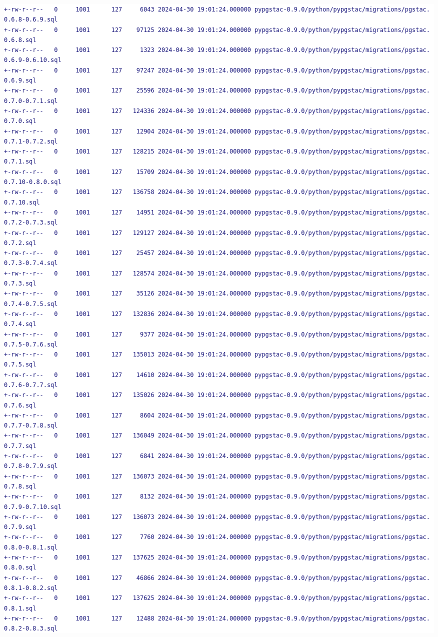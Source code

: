 ```diff
+-rw-r--r--   0     1001      127     6043 2024-04-30 19:01:24.000000 pypgstac-0.9.0/python/pypgstac/migrations/pgstac.0.6.8-0.6.9.sql
+-rw-r--r--   0     1001      127    97125 2024-04-30 19:01:24.000000 pypgstac-0.9.0/python/pypgstac/migrations/pgstac.0.6.8.sql
+-rw-r--r--   0     1001      127     1323 2024-04-30 19:01:24.000000 pypgstac-0.9.0/python/pypgstac/migrations/pgstac.0.6.9-0.6.10.sql
+-rw-r--r--   0     1001      127    97247 2024-04-30 19:01:24.000000 pypgstac-0.9.0/python/pypgstac/migrations/pgstac.0.6.9.sql
+-rw-r--r--   0     1001      127    25596 2024-04-30 19:01:24.000000 pypgstac-0.9.0/python/pypgstac/migrations/pgstac.0.7.0-0.7.1.sql
+-rw-r--r--   0     1001      127   124336 2024-04-30 19:01:24.000000 pypgstac-0.9.0/python/pypgstac/migrations/pgstac.0.7.0.sql
+-rw-r--r--   0     1001      127    12904 2024-04-30 19:01:24.000000 pypgstac-0.9.0/python/pypgstac/migrations/pgstac.0.7.1-0.7.2.sql
+-rw-r--r--   0     1001      127   128215 2024-04-30 19:01:24.000000 pypgstac-0.9.0/python/pypgstac/migrations/pgstac.0.7.1.sql
+-rw-r--r--   0     1001      127    15709 2024-04-30 19:01:24.000000 pypgstac-0.9.0/python/pypgstac/migrations/pgstac.0.7.10-0.8.0.sql
+-rw-r--r--   0     1001      127   136758 2024-04-30 19:01:24.000000 pypgstac-0.9.0/python/pypgstac/migrations/pgstac.0.7.10.sql
+-rw-r--r--   0     1001      127    14951 2024-04-30 19:01:24.000000 pypgstac-0.9.0/python/pypgstac/migrations/pgstac.0.7.2-0.7.3.sql
+-rw-r--r--   0     1001      127   129127 2024-04-30 19:01:24.000000 pypgstac-0.9.0/python/pypgstac/migrations/pgstac.0.7.2.sql
+-rw-r--r--   0     1001      127    25457 2024-04-30 19:01:24.000000 pypgstac-0.9.0/python/pypgstac/migrations/pgstac.0.7.3-0.7.4.sql
+-rw-r--r--   0     1001      127   128574 2024-04-30 19:01:24.000000 pypgstac-0.9.0/python/pypgstac/migrations/pgstac.0.7.3.sql
+-rw-r--r--   0     1001      127    35126 2024-04-30 19:01:24.000000 pypgstac-0.9.0/python/pypgstac/migrations/pgstac.0.7.4-0.7.5.sql
+-rw-r--r--   0     1001      127   132836 2024-04-30 19:01:24.000000 pypgstac-0.9.0/python/pypgstac/migrations/pgstac.0.7.4.sql
+-rw-r--r--   0     1001      127     9377 2024-04-30 19:01:24.000000 pypgstac-0.9.0/python/pypgstac/migrations/pgstac.0.7.5-0.7.6.sql
+-rw-r--r--   0     1001      127   135013 2024-04-30 19:01:24.000000 pypgstac-0.9.0/python/pypgstac/migrations/pgstac.0.7.5.sql
+-rw-r--r--   0     1001      127    14610 2024-04-30 19:01:24.000000 pypgstac-0.9.0/python/pypgstac/migrations/pgstac.0.7.6-0.7.7.sql
+-rw-r--r--   0     1001      127   135026 2024-04-30 19:01:24.000000 pypgstac-0.9.0/python/pypgstac/migrations/pgstac.0.7.6.sql
+-rw-r--r--   0     1001      127     8604 2024-04-30 19:01:24.000000 pypgstac-0.9.0/python/pypgstac/migrations/pgstac.0.7.7-0.7.8.sql
+-rw-r--r--   0     1001      127   136049 2024-04-30 19:01:24.000000 pypgstac-0.9.0/python/pypgstac/migrations/pgstac.0.7.7.sql
+-rw-r--r--   0     1001      127     6841 2024-04-30 19:01:24.000000 pypgstac-0.9.0/python/pypgstac/migrations/pgstac.0.7.8-0.7.9.sql
+-rw-r--r--   0     1001      127   136073 2024-04-30 19:01:24.000000 pypgstac-0.9.0/python/pypgstac/migrations/pgstac.0.7.8.sql
+-rw-r--r--   0     1001      127     8132 2024-04-30 19:01:24.000000 pypgstac-0.9.0/python/pypgstac/migrations/pgstac.0.7.9-0.7.10.sql
+-rw-r--r--   0     1001      127   136073 2024-04-30 19:01:24.000000 pypgstac-0.9.0/python/pypgstac/migrations/pgstac.0.7.9.sql
+-rw-r--r--   0     1001      127     7760 2024-04-30 19:01:24.000000 pypgstac-0.9.0/python/pypgstac/migrations/pgstac.0.8.0-0.8.1.sql
+-rw-r--r--   0     1001      127   137625 2024-04-30 19:01:24.000000 pypgstac-0.9.0/python/pypgstac/migrations/pgstac.0.8.0.sql
+-rw-r--r--   0     1001      127    46866 2024-04-30 19:01:24.000000 pypgstac-0.9.0/python/pypgstac/migrations/pgstac.0.8.1-0.8.2.sql
+-rw-r--r--   0     1001      127   137625 2024-04-30 19:01:24.000000 pypgstac-0.9.0/python/pypgstac/migrations/pgstac.0.8.1.sql
+-rw-r--r--   0     1001      127    12488 2024-04-30 19:01:24.000000 pypgstac-0.9.0/python/pypgstac/migrations/pgstac.0.8.2-0.8.3.sql
```